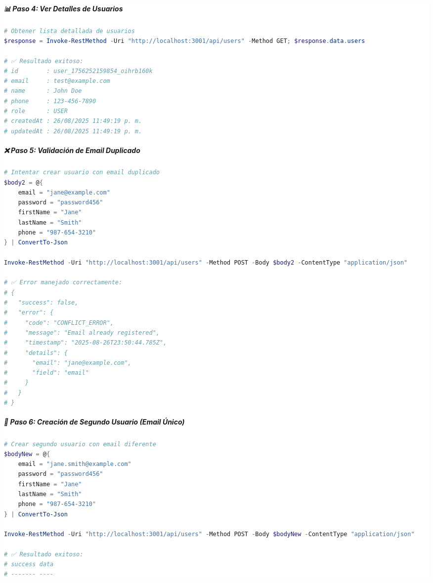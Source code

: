 ##### **📊 Paso 4: Ver Detalles de Usuarios**

```powershell
# Obtener lista detallada de usuarios
$response = Invoke-RestMethod -Uri "http://localhost:3001/api/users" -Method GET; $response.data.users

# ✅ Resultado exitoso:
# id        : user_1756252159854_oihrb160k
# email     : test@example.com
# name      : John Doe
# phone     : 123-456-7890
# role      : USER
# createdAt : 26/08/2025 11:49:19 p. m.
# updatedAt : 26/08/2025 11:49:19 p. m.
```

##### **❌ Paso 5: Validación de Email Duplicado**

```powershell
# Intentar crear usuario con email duplicado
$body2 = @{
    email = "jane@example.com"
    password = "password456"
    firstName = "Jane"
    lastName = "Smith"
    phone = "987-654-3210"
} | ConvertTo-Json

Invoke-RestMethod -Uri "http://localhost:3001/api/users" -Method POST -Body $body2 -ContentType "application/json"

# ✅ Error manejado correctamente:
# {
#   "success": false,
#   "error": {
#     "code": "CONFLICT_ERROR",
#     "message": "Email already registered",
#     "timestamp": "2025-08-26T23:50:44.785Z",
#     "details": {
#       "email": "jane@example.com",
#       "field": "email"
#     }
#   }
# }
```

##### **👥 Paso 6: Creación de Segundo Usuario (Email Único)**

```powershell
# Crear segundo usuario con email diferente
$bodyNew = @{
    email = "jane.smith@example.com"
    password = "password456"
    firstName = "Jane"
    lastName = "Smith"
    phone = "987-654-3210"
} | ConvertTo-Json

Invoke-RestMethod -Uri "http://localhost:3001/api/users" -Method POST -Body $bodyNew -ContentType "application/json"

# ✅ Resultado exitoso:
# success data
# ------- ----
```